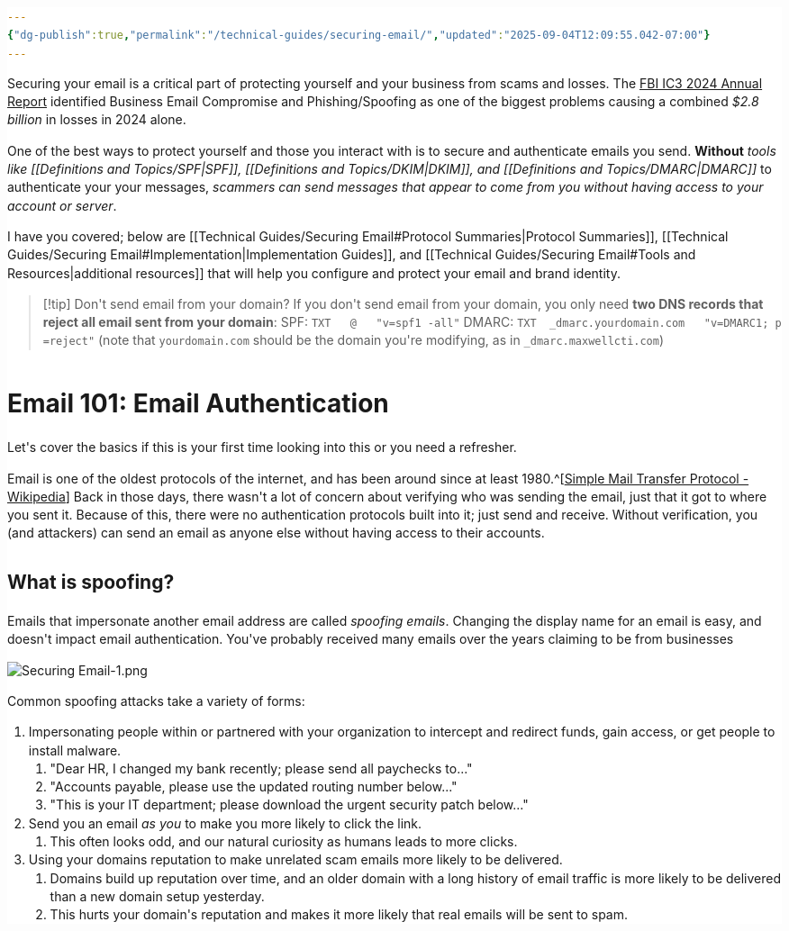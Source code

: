 ```yaml
---
{"dg-publish":true,"permalink":"/technical-guides/securing-email/","updated":"2025-09-04T12:09:55.042-07:00"}
---
```


Securing your email is a critical part of protecting yourself and your business from scams and losses. The [FBI IC3 2024 Annual Report](https://www.ic3.gov/AnnualReport/Reports/2024_IC3Report.pdf) identified Business Email Compromise and Phishing/Spoofing as one of the biggest problems causing a combined *$2.8 billion* in losses in 2024 alone.

One of the best ways to protect yourself and those you interact with is to secure and authenticate emails you send. **Without** *tools like [[Definitions and Topics/SPF\|SPF]], [[Definitions and Topics/DKIM\|DKIM]], and [[Definitions and Topics/DMARC\|DMARC]]* to authenticate your your messages, *scammers can send messages that appear to come from you without having access to your account or server*. 

I have you covered; below are [[Technical Guides/Securing Email#Protocol Summaries\|Protocol Summaries]], [[Technical Guides/Securing Email#Implementation\|Implementation Guides]], and [[Technical Guides/Securing Email#Tools and Resources\|additional resources]] that will help you configure and protect your email and brand identity.

>[!tip] Don't send email from your domain?
>If you don't send email from your domain, you only need **two DNS records that reject all email sent from your domain**:
> SPF: `TXT   @   "v=spf1 -all"`
> DMARC: `TXT  _dmarc.yourdomain.com   "v=DMARC1; p=reject"`
 > (note that `yourdomain.com` should be the domain you're modifying, as in `_dmarc.maxwellcti.com`)

# Email 101: Email Authentication
Let's cover the basics if this is your first time looking into this or you need a refresher.

Email is one of the oldest protocols of the internet, and has been around since at least 1980.^[[Simple Mail Transfer Protocol - Wikipedia](https://en.wikipedia.org/wiki/Simple_Mail_Transfer_Protocol)] Back in those days, there wasn't a lot of concern about verifying who was sending the email, just that it got to where you sent it. Because of this, there were no authentication protocols built into it; just send and receive. Without verification, you (and attackers) can send an email as anyone else without having access to their accounts.
## What is spoofing?

Emails that impersonate another email address are called *spoofing emails*. Changing the display name for an email is easy, and doesn't impact email authentication. You've probably received many emails over the years claiming to be from businesses 

![Securing Email-1.png](/img/user/Attachments/Securing%20Email-1.png)

Common spoofing attacks take a variety of forms:
1. Impersonating people within or partnered with your organization to intercept and redirect funds, gain access, or get people to install malware.
	1. "Dear HR, I changed my bank recently; please send all paychecks to..."
	2. "Accounts payable, please use the updated routing number below..."
	3. "This is your IT department; please download the urgent security patch below..."
2. Send you an email *as you* to make you more likely to click the link.
	1. This often looks odd, and our natural curiosity as humans leads to more clicks.
3. Using your domains reputation to make unrelated scam emails more likely to be delivered.
	1. Domains build up reputation over time, and an older domain with a long history of email traffic is more likely to be delivered than a new domain setup yesterday.
	2. This hurts your domain's reputation and makes it more likely that real emails will be sent to spam.
